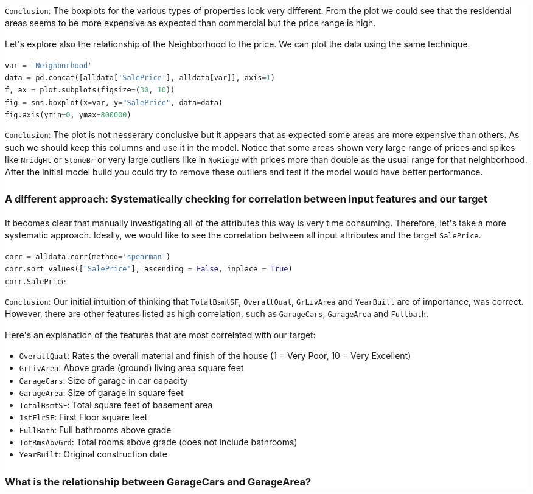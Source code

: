 `Conclusion`: The boxplots for the various types of properties look very different. From the plot we could see that the residential areas seems to be more expensive as expected than commercial but the price range is high.

Let's explore also the relationship of the Neighborhood to the price. We can plot the data using the same technique.

```python
var = 'Neighborhood'
data = pd.concat([alldata['SalePrice'], alldata[var]], axis=1)
f, ax = plot.subplots(figsize=(30, 10))
fig = sns.boxplot(x=var, y="SalePrice", data=data)
fig.axis(ymin=0, ymax=800000)
```

`Conclusion`: The plot is not nesserary conclusive but it appears that as expected some areas are more expensive than others. As such we should keep this columns and use it in the model. Notice that some areas shown very large range of prices and spikes like `NridgHt` or `StoneBr` or very large outliers like in `NoRidge` with prices more than double as the usual range for that neighborhood. After the initial model build you could try to remove these outliers and test if the model would have better performance.

### A different approach: Systematically checking for correlation between input features and our target

It becomes clear that manually investigating all of the attributes this way is very time consuming. Therefore, let's take a more systematic approach. Ideally, we would like to see the correlation between all input attributes and the target `SalePrice`.

```python
corr = alldata.corr(method='spearman')
corr.sort_values(["SalePrice"], ascending = False, inplace = True)
corr.SalePrice
```

`Conclusion`: Our initial intuition of thinking that `TotalBsmtSF`, `OverallQual`, `GrLivArea` and `YearBuilt` are of importance, was correct. However, there are other features listed as high correlation, such as `GarageCars`, `GarageArea` and `Fullbath`.

Here's an explanation of the features that are most correlated with our target:

- `OverallQual`: Rates the overall material and finish of the house (1 = Very Poor, 10 = Very Excellent)
- `GrLivArea`: Above grade (ground) living area square feet
- `GarageCars`: Size of garage in car capacity
- `GarageArea`: Size of garage in square feet
- `TotalBsmtSF`: Total square feet of basement area
- `1stFlrSF`: First Floor square feet
- `FullBath`: Full bathrooms above grade
- `TotRmsAbvGrd`: Total rooms above grade (does not include bathrooms)
- `YearBuilt`: Original construction date

### What is the relationship between GarageCars and GarageArea?
